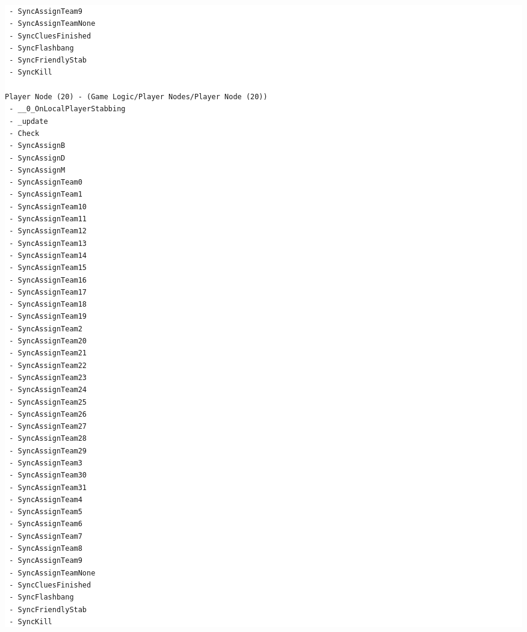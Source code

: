      - SyncAssignTeam9
     - SyncAssignTeamNone
     - SyncCluesFinished
     - SyncFlashbang
     - SyncFriendlyStab
     - SyncKill

    Player Node (20) - (Game Logic/Player Nodes/Player Node (20))
     - __0_OnLocalPlayerStabbing
     - _update
     - Check
     - SyncAssignB
     - SyncAssignD
     - SyncAssignM
     - SyncAssignTeam0
     - SyncAssignTeam1
     - SyncAssignTeam10
     - SyncAssignTeam11
     - SyncAssignTeam12
     - SyncAssignTeam13
     - SyncAssignTeam14
     - SyncAssignTeam15
     - SyncAssignTeam16
     - SyncAssignTeam17
     - SyncAssignTeam18
     - SyncAssignTeam19
     - SyncAssignTeam2
     - SyncAssignTeam20
     - SyncAssignTeam21
     - SyncAssignTeam22
     - SyncAssignTeam23
     - SyncAssignTeam24
     - SyncAssignTeam25
     - SyncAssignTeam26
     - SyncAssignTeam27
     - SyncAssignTeam28
     - SyncAssignTeam29
     - SyncAssignTeam3
     - SyncAssignTeam30
     - SyncAssignTeam31
     - SyncAssignTeam4
     - SyncAssignTeam5
     - SyncAssignTeam6
     - SyncAssignTeam7
     - SyncAssignTeam8
     - SyncAssignTeam9
     - SyncAssignTeamNone
     - SyncCluesFinished
     - SyncFlashbang
     - SyncFriendlyStab
     - SyncKill
